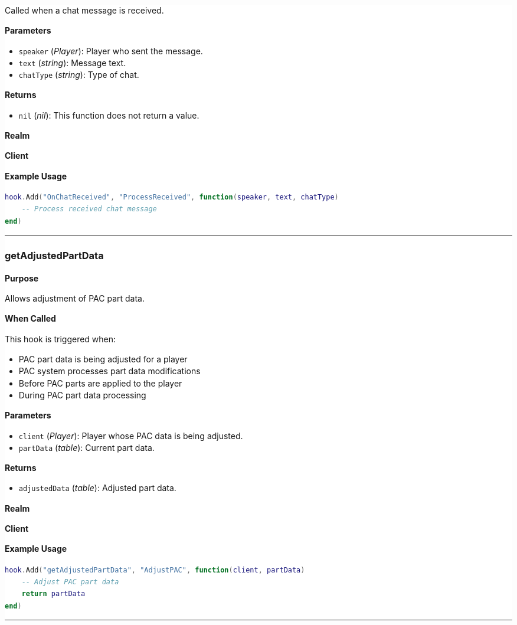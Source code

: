 Called when a chat message is received.

**Parameters**

* `speaker` (*Player*): Player who sent the message.
* `text` (*string*): Message text.
* `chatType` (*string*): Type of chat.

**Returns**

* `nil` (*nil*): This function does not return a value.

**Realm**

**Client**

**Example Usage**

```lua
hook.Add("OnChatReceived", "ProcessReceived", function(speaker, text, chatType)
    -- Process received chat message
end)
```

---

### getAdjustedPartData

**Purpose**

Allows adjustment of PAC part data.

**When Called**

This hook is triggered when:
- PAC part data is being adjusted for a player
- PAC system processes part data modifications
- Before PAC parts are applied to the player
- During PAC part data processing

**Parameters**

* `client` (*Player*): Player whose PAC data is being adjusted.
* `partData` (*table*): Current part data.

**Returns**

* `adjustedData` (*table*): Adjusted part data.

**Realm**

**Client**

**Example Usage**

```lua
hook.Add("getAdjustedPartData", "AdjustPAC", function(client, partData)
    -- Adjust PAC part data
    return partData
end)
```

---
